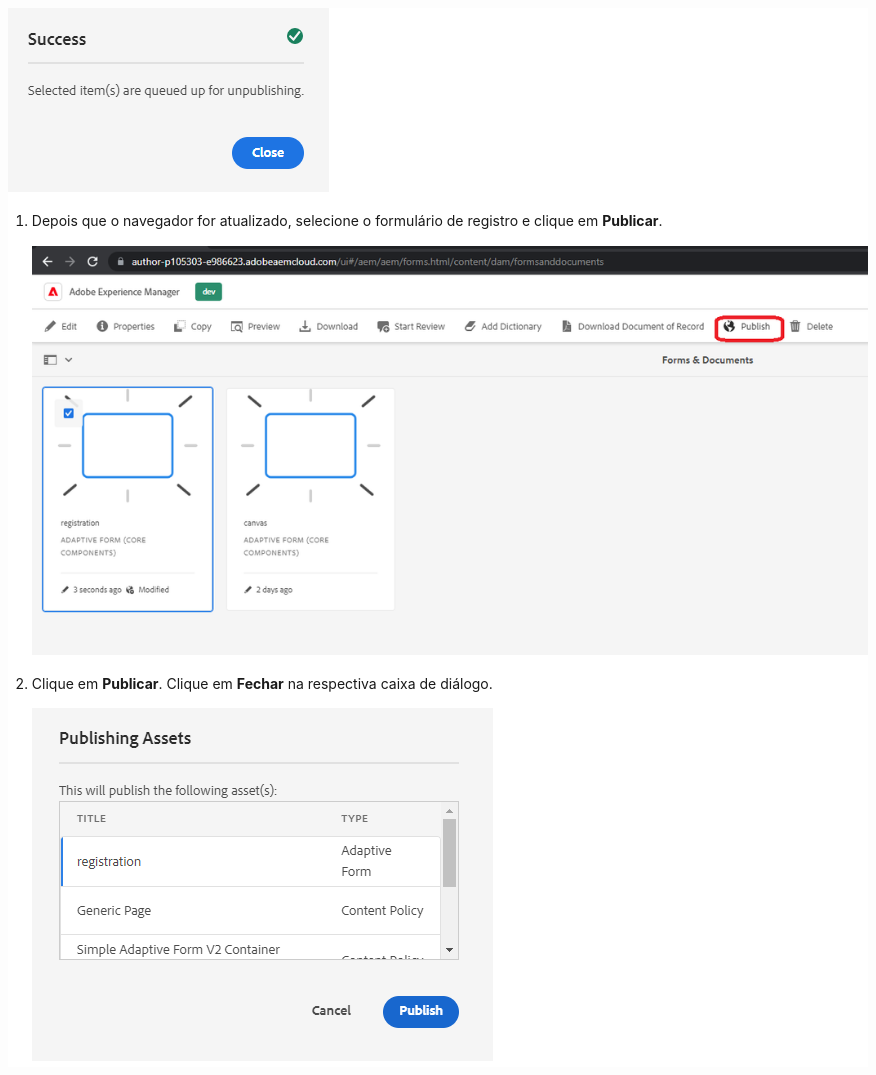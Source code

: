    ![](/help/forms/assets/screenshot2028120029.png)


1. Depois que o navegador for atualizado, selecione o formulário de registro e clique em **Publicar**.

   ![](/help/forms/assets/screenshot2028120129.png)


1. Clique em **Publicar**. Clique em **Fechar** na respectiva caixa de diálogo.

   ![](/help/forms/assets/screenshot2028120329.png)
